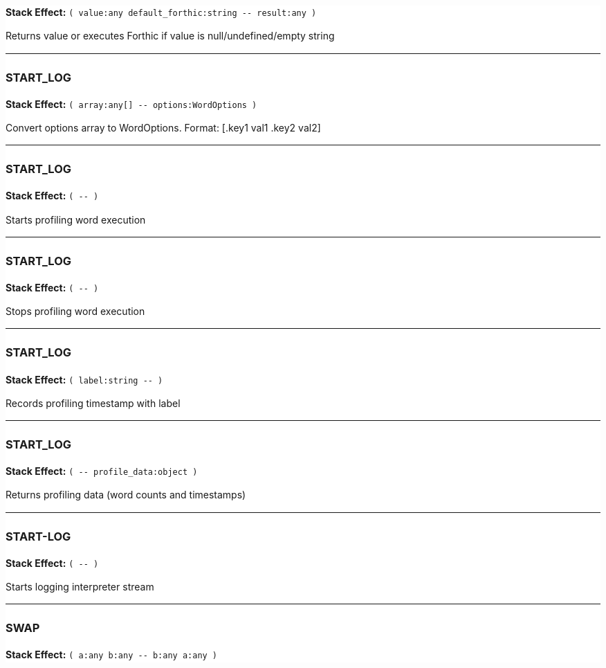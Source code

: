 **Stack Effect:** `( value:any default_forthic:string -- result:any )`

Returns value or executes Forthic if value is null/undefined/empty string

---

### START_LOG

**Stack Effect:** `( array:any[] -- options:WordOptions )`

Convert options array to WordOptions. Format: [.key1 val1 .key2 val2]

---

### START_LOG

**Stack Effect:** `( -- )`

Starts profiling word execution

---

### START_LOG

**Stack Effect:** `( -- )`

Stops profiling word execution

---

### START_LOG

**Stack Effect:** `( label:string -- )`

Records profiling timestamp with label

---

### START_LOG

**Stack Effect:** `( -- profile_data:object )`

Returns profiling data (word counts and timestamps)

---

### START-LOG

**Stack Effect:** `( -- )`

Starts logging interpreter stream

---

### SWAP

**Stack Effect:** `( a:any b:any -- b:any a:any )`
